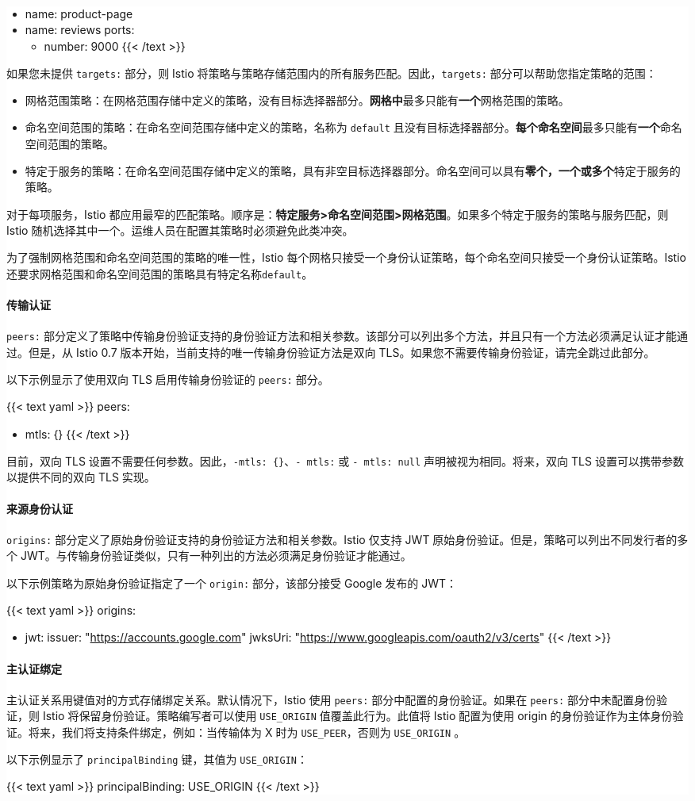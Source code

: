  - name: product-page
 - name: reviews
   ports:
   - number: 9000
{{< /text >}}

如果您未提供 `targets:` 部分，则 Istio 将策略与策略存储范围内的所有服务匹配。因此，`targets:` 部分可以帮助您指定策略的范围：

- 网格范围策略：在网格范围存储中定义的策略，没有目标选择器部分。**网格中**最多只能有**一个**网格范围的策略。

- 命名空间范围的策略：在命名空间范围存储中定义的策略，名称为 `default` 且没有目标选择器部分。**每个命名空间**最多只能有**一个**命名空间范围的策略。

- 特定于服务的策略：在命名空间范围存储中定义的策略，具有非空目标选择器部分。命名空间可以具有**零个，一个或多个**特定于服务的策略。

对于每项服务，Istio 都应用最窄的匹配策略。顺序是：**特定服务>命名空间范围>网格范围**。如果多个特定于服务的策略与服务匹配，则 Istio 随机选择其中一个。运维人员在配置其策略时必须避免此类冲突。

为了强制网格范围和命名空间范围的策略的唯一性，Istio 每个网格只接受一个身份认证策略，每个命名空间只接受一个身份认证策略。Istio 还要求网格范围和命名空间范围的策略具有特定名称`default`。

#### 传输认证

`peers:` 部分定义了策略中传输身份验证支持的身份验证方法和相关参数。该部分可以列出多个方法，并且只有一个方法必须满足认证才能通过。但是，从 Istio 0.7 版本开始，当前支持的唯一传输身份验证方法是双向 TLS。如果您不需要传输身份验证，请完全跳过此部分。

以下示例显示了使用双向 TLS 启用传输身份验证的 `peers:` 部分。

{{< text yaml >}}
peers:
  - mtls: {}
{{< /text >}}

目前，双向 TLS 设置不需要任何参数。因此，`-mtls: {}`、`- mtls:` 或 `- mtls: null` 声明被视为相同。将来，双向 TLS 设置可以携带参数以提供不同的双向 TLS 实现。

#### 来源身份认证

`origins:` 部分定义了原始身份验证支持的身份验证方法和相关参数。Istio 仅支持 JWT 原始身份验证。但是，策略可以列出不同发行者的多个 JWT。与传输身份验证类似，只有一种列出的方法必须满足身份验证才能通过。

以下示例策略为原始身份验证指定了一个 `origin:` 部分，该部分接受 Google 发布的 JWT：

{{< text yaml >}}
origins:
- jwt:
    issuer: "https://accounts.google.com"
    jwksUri: "https://www.googleapis.com/oauth2/v3/certs"
{{< /text >}}

#### 主认证绑定

主认证关系用键值对的方式存储绑定关系。默认情况下，Istio 使用 `peers:` 部分中配置的身份验证。如果在 `peers:` 部分中未配置身份验证，则 Istio 将保留身份验证。策略编写者可以使用 `USE_ORIGIN` 值覆盖此行为。此值将 Istio 配置为使用 origin 的身份验证作为主体身份验证。将来，我们将支持条件绑定，例如：当传输体为 X 时为 `USE_PEER`，否则为 `USE_ORIGIN` 。

以下示例显示了 `principalBinding` 键，其值为 `USE_ORIGIN`：

{{< text yaml >}}
principalBinding: USE_ORIGIN
{{< /text >}}

